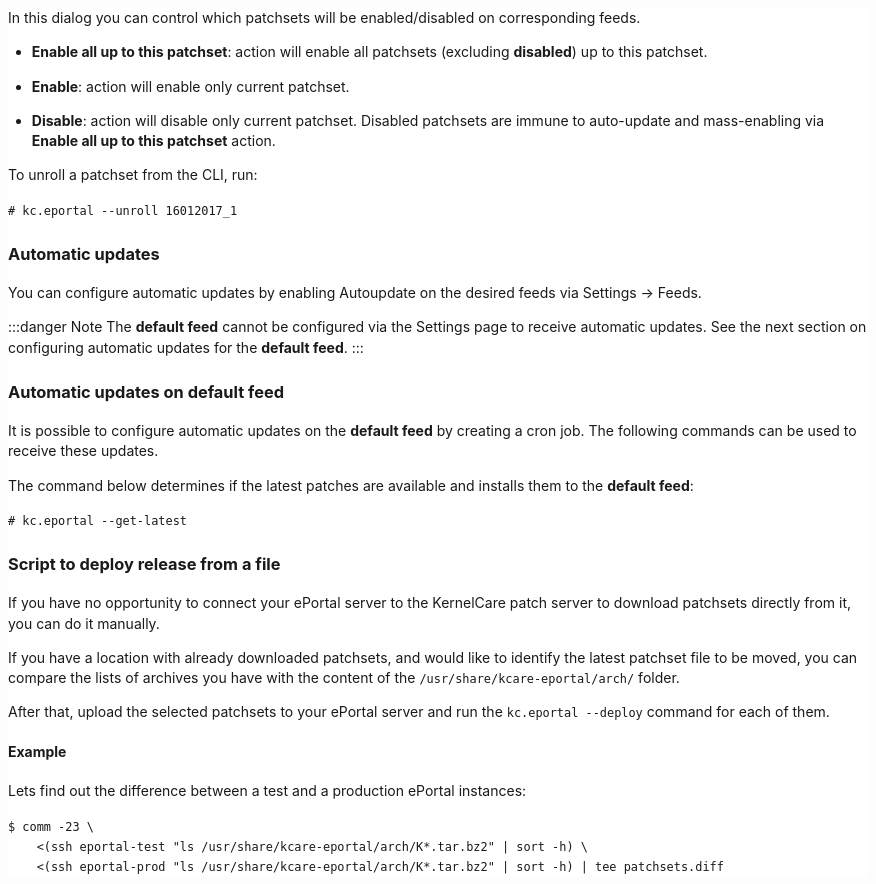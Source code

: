 In this dialog you can control which patchsets will be enabled/disabled on corresponding feeds.

* **Enable all up to this patchset**: action will enable all patchsets (excluding **disabled**) up to this patchset.

* **Enable**: action will enable only current patchset.

* **Disable**: action will disable only current patchset. Disabled patchsets are immune to auto-update and mass-enabling via **Enable all up to this patchset** action.

To unroll a patchset from the CLI, run:

```text
# kc.eportal --unroll 16012017_1
```

### Automatic updates

You can configure automatic updates by enabling Autoupdate on the desired feeds via Settings -> Feeds.

:::danger Note
The **default feed** cannot be configured via the Settings page to receive automatic updates. See the next section on configuring automatic updates for the **default feed**.
:::

### Automatic updates on default feed

It is possible to configure automatic updates on the **default feed** by creating a cron job. The following commands can be used to receive these updates.

The command below determines if the latest patches are available and installs them to the **default feed**:

```text
# kc.eportal --get-latest
```

### Script to deploy release from a file

If you have no opportunity to connect your ePortal server to the KernelCare patch server to download patchsets directly from it, you can do it manually.

If you have a location with already downloaded patchsets, and would like to identify the latest patchset file to be moved, you can compare the lists of archives you have with the content of the `/usr/share/kcare-eportal/arch/` folder.

After that, upload the selected patchsets to your ePortal server and run the `kc.eportal --deploy` command for each of them.

#### Example

Lets find out the difference between a test and a production ePortal instances:

```text
$ comm -23 \
    <(ssh eportal-test "ls /usr/share/kcare-eportal/arch/K*.tar.bz2" | sort -h) \
    <(ssh eportal-prod "ls /usr/share/kcare-eportal/arch/K*.tar.bz2" | sort -h) | tee patchsets.diff
```
